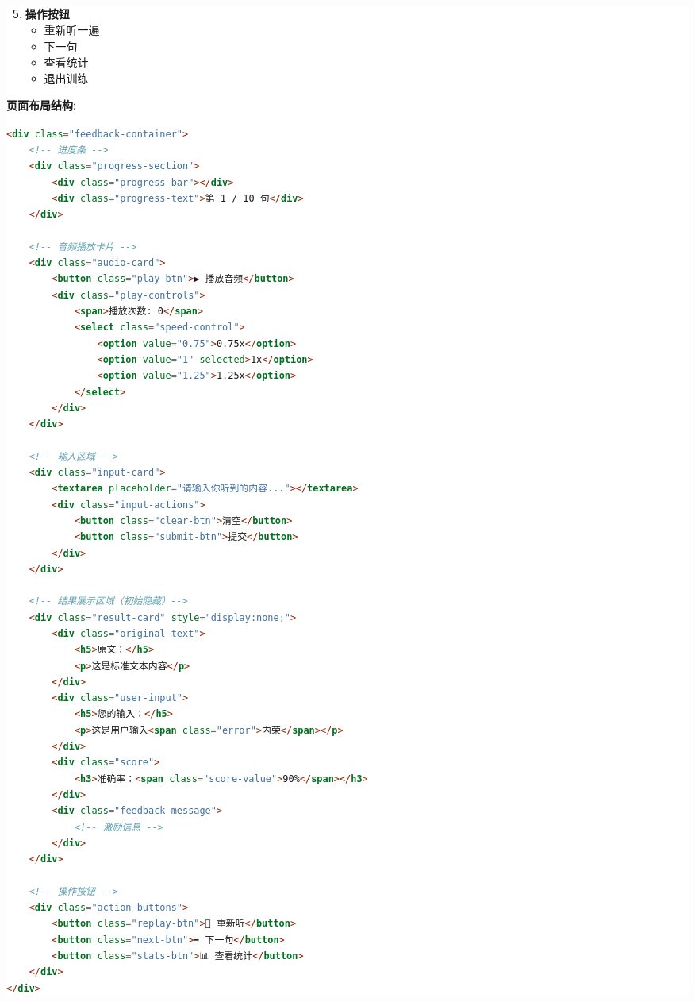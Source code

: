 5. **操作按钮**
   - 重新听一遍
   - 下一句
   - 查看统计
   - 退出训练

**页面布局结构**:
```html
<div class="feedback-container">
    <!-- 进度条 -->
    <div class="progress-section">
        <div class="progress-bar"></div>
        <div class="progress-text">第 1 / 10 句</div>
    </div>
    
    <!-- 音频播放卡片 -->
    <div class="audio-card">
        <button class="play-btn">▶️ 播放音频</button>
        <div class="play-controls">
            <span>播放次数: 0</span>
            <select class="speed-control">
                <option value="0.75">0.75x</option>
                <option value="1" selected>1x</option>
                <option value="1.25">1.25x</option>
            </select>
        </div>
    </div>
    
    <!-- 输入区域 -->
    <div class="input-card">
        <textarea placeholder="请输入你听到的内容..."></textarea>
        <div class="input-actions">
            <button class="clear-btn">清空</button>
            <button class="submit-btn">提交</button>
        </div>
    </div>
    
    <!-- 结果展示区域（初始隐藏）-->
    <div class="result-card" style="display:none;">
        <div class="original-text">
            <h5>原文：</h5>
            <p>这是标准文本内容</p>
        </div>
        <div class="user-input">
            <h5>您的输入：</h5>
            <p>这是用户输入<span class="error">内荣</span></p>
        </div>
        <div class="score">
            <h3>准确率：<span class="score-value">90%</span></h3>
        </div>
        <div class="feedback-message">
            <!-- 激励信息 -->
        </div>
    </div>
    
    <!-- 操作按钮 -->
    <div class="action-buttons">
        <button class="replay-btn">🔄 重新听</button>
        <button class="next-btn">➡️ 下一句</button>
        <button class="stats-btn">📊 查看统计</button>
    </div>
</div>
```
